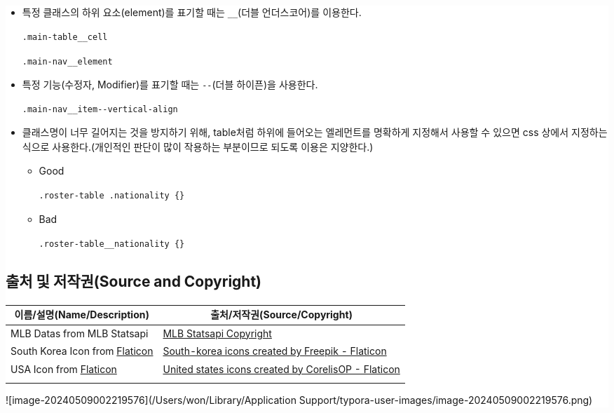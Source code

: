 - 특정 클래스의 하위 요소(element)를 표기할 때는 `__`(더블 언더스코어)를 이용한다.

  `.main-table__cell`

  `.main-nav__element`

- 특정 기능(수정자, Modifier)를 표기할 때는 `--`(더블 하이픈)을 사용한다.

  `.main-nav__item--vertical-align`

- 클래스명이 너무 길어지는 것을 방지하기 위해, table처럼 하위에 들어오는 엘레먼트를 명확하게 지정해서 사용할 수 있으면 css 상에서 지정하는 식으로 사용한다.(개인적인 판단이 많이 작용하는 부분이므로 되도록 이용은 지양한다.)

  - Good

    `.roster-table .nationality {}`

  - Bad

    `.roster-table__nationality {}`



## 출처 및 저작권(Source and Copyright)

| 이름/설명(Name/Description)                                  | 출처/저작권(Source/Copyright)                                |
| ------------------------------------------------------------ | ------------------------------------------------------------ |
| MLB Datas from MLB Statsapi                                  | <a href="https://gdx.mlb.com/components/copyright.txt">MLB Statsapi Copyright</a> |
| South Korea Icon from <a href="https://media.flaticon.com/license/license.pdf?_ga=2.30653503.1613695917.1715231676-1130482169.1715231676&_gl=1*12ei3nk*test_ga*MTEzMDQ4MjE2OS4xNzE1MjMxNjc2*test_ga_523JXC6VL7*MTcxNTIzMTY3Ni4xLjEuMTcxNTIzMjA1MC4xNi4wLjA.*fp_ga*MTEzMDQ4MjE2OS4xNzE1MjMxNjc2*fp_ga_1ZY8468CQB*MTcxNTIzMTY3Ni4xLjEuMTcxNTIzMjA1MC4xNi4wLjA.">Flaticon</a> | <a href="https://www.flaticon.com/free-icons/south-korea" title="south-korea icons">South-korea icons created by Freepik - Flaticon</a> |
| USA Icon from <a href="https://media.flaticon.com/license/license.pdf?_ga=2.30653503.1613695917.1715231676-1130482169.1715231676&_gl=1*12ei3nk*test_ga*MTEzMDQ4MjE2OS4xNzE1MjMxNjc2*test_ga_523JXC6VL7*MTcxNTIzMTY3Ni4xLjEuMTcxNTIzMjA1MC4xNi4wLjA.*fp_ga*MTEzMDQ4MjE2OS4xNzE1MjMxNjc2*fp_ga_1ZY8468CQB*MTcxNTIzMTY3Ni4xLjEuMTcxNTIzMjA1MC4xNi4wLjA.">Flaticon</a> | <a href="https://www.flaticon.com/free-icons/united-states" title="united states icons">United states icons created by CorelisOP - Flaticon</a> |
|                                                              |                                                              |

![image-20240509002219576](/Users/won/Library/Application Support/typora-user-images/image-20240509002219576.png)
